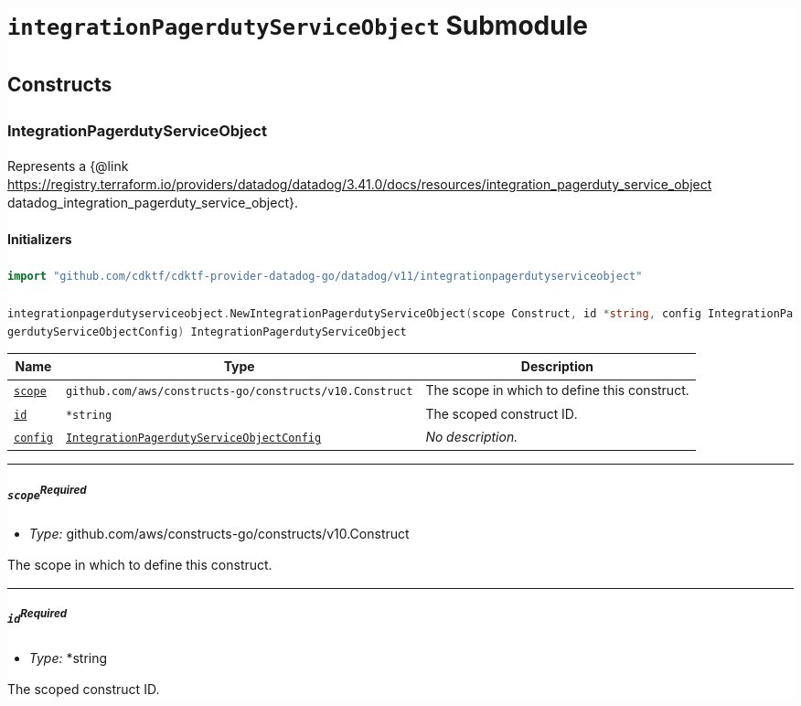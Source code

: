 # `integrationPagerdutyServiceObject` Submodule <a name="`integrationPagerdutyServiceObject` Submodule" id="@cdktf/provider-datadog.integrationPagerdutyServiceObject"></a>

## Constructs <a name="Constructs" id="Constructs"></a>

### IntegrationPagerdutyServiceObject <a name="IntegrationPagerdutyServiceObject" id="@cdktf/provider-datadog.integrationPagerdutyServiceObject.IntegrationPagerdutyServiceObject"></a>

Represents a {@link https://registry.terraform.io/providers/datadog/datadog/3.41.0/docs/resources/integration_pagerduty_service_object datadog_integration_pagerduty_service_object}.

#### Initializers <a name="Initializers" id="@cdktf/provider-datadog.integrationPagerdutyServiceObject.IntegrationPagerdutyServiceObject.Initializer"></a>

```go
import "github.com/cdktf/cdktf-provider-datadog-go/datadog/v11/integrationpagerdutyserviceobject"

integrationpagerdutyserviceobject.NewIntegrationPagerdutyServiceObject(scope Construct, id *string, config IntegrationPagerdutyServiceObjectConfig) IntegrationPagerdutyServiceObject
```

| **Name** | **Type** | **Description** |
| --- | --- | --- |
| <code><a href="#@cdktf/provider-datadog.integrationPagerdutyServiceObject.IntegrationPagerdutyServiceObject.Initializer.parameter.scope">scope</a></code> | <code>github.com/aws/constructs-go/constructs/v10.Construct</code> | The scope in which to define this construct. |
| <code><a href="#@cdktf/provider-datadog.integrationPagerdutyServiceObject.IntegrationPagerdutyServiceObject.Initializer.parameter.id">id</a></code> | <code>*string</code> | The scoped construct ID. |
| <code><a href="#@cdktf/provider-datadog.integrationPagerdutyServiceObject.IntegrationPagerdutyServiceObject.Initializer.parameter.config">config</a></code> | <code><a href="#@cdktf/provider-datadog.integrationPagerdutyServiceObject.IntegrationPagerdutyServiceObjectConfig">IntegrationPagerdutyServiceObjectConfig</a></code> | *No description.* |

---

##### `scope`<sup>Required</sup> <a name="scope" id="@cdktf/provider-datadog.integrationPagerdutyServiceObject.IntegrationPagerdutyServiceObject.Initializer.parameter.scope"></a>

- *Type:* github.com/aws/constructs-go/constructs/v10.Construct

The scope in which to define this construct.

---

##### `id`<sup>Required</sup> <a name="id" id="@cdktf/provider-datadog.integrationPagerdutyServiceObject.IntegrationPagerdutyServiceObject.Initializer.parameter.id"></a>

- *Type:* *string

The scoped construct ID.
